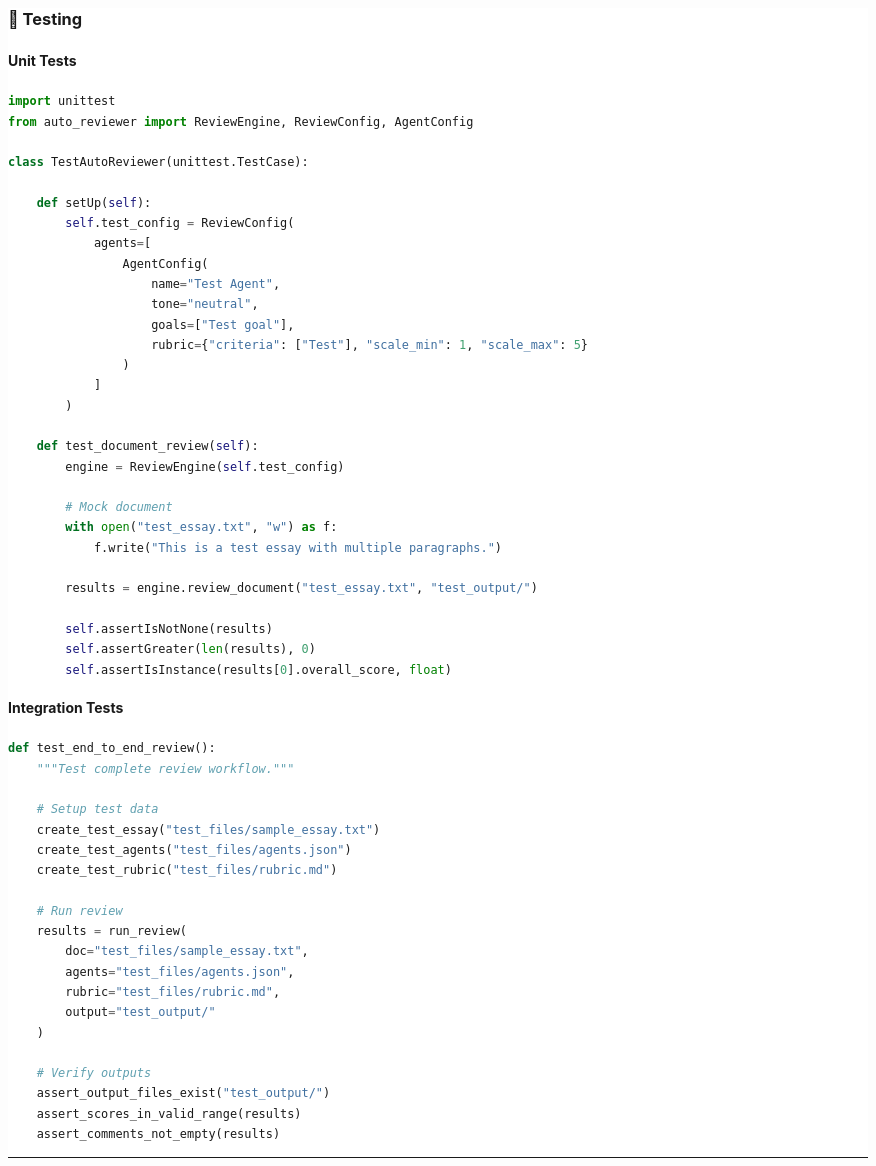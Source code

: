 
### 🧪 Testing

#### Unit Tests

```python
import unittest
from auto_reviewer import ReviewEngine, ReviewConfig, AgentConfig

class TestAutoReviewer(unittest.TestCase):
    
    def setUp(self):
        self.test_config = ReviewConfig(
            agents=[
                AgentConfig(
                    name="Test Agent",
                    tone="neutral",
                    goals=["Test goal"],
                    rubric={"criteria": ["Test"], "scale_min": 1, "scale_max": 5}
                )
            ]
        )
        
    def test_document_review(self):
        engine = ReviewEngine(self.test_config)
        
        # Mock document
        with open("test_essay.txt", "w") as f:
            f.write("This is a test essay with multiple paragraphs.")
        
        results = engine.review_document("test_essay.txt", "test_output/")
        
        self.assertIsNotNone(results)
        self.assertGreater(len(results), 0)
        self.assertIsInstance(results[0].overall_score, float)
```

#### Integration Tests

```python
def test_end_to_end_review():
    """Test complete review workflow."""
    
    # Setup test data
    create_test_essay("test_files/sample_essay.txt")
    create_test_agents("test_files/agents.json")
    create_test_rubric("test_files/rubric.md")
    
    # Run review
    results = run_review(
        doc="test_files/sample_essay.txt",
        agents="test_files/agents.json",
        rubric="test_files/rubric.md",
        output="test_output/"
    )
    
    # Verify outputs
    assert_output_files_exist("test_output/")
    assert_scores_in_valid_range(results)
    assert_comments_not_empty(results)
```

---